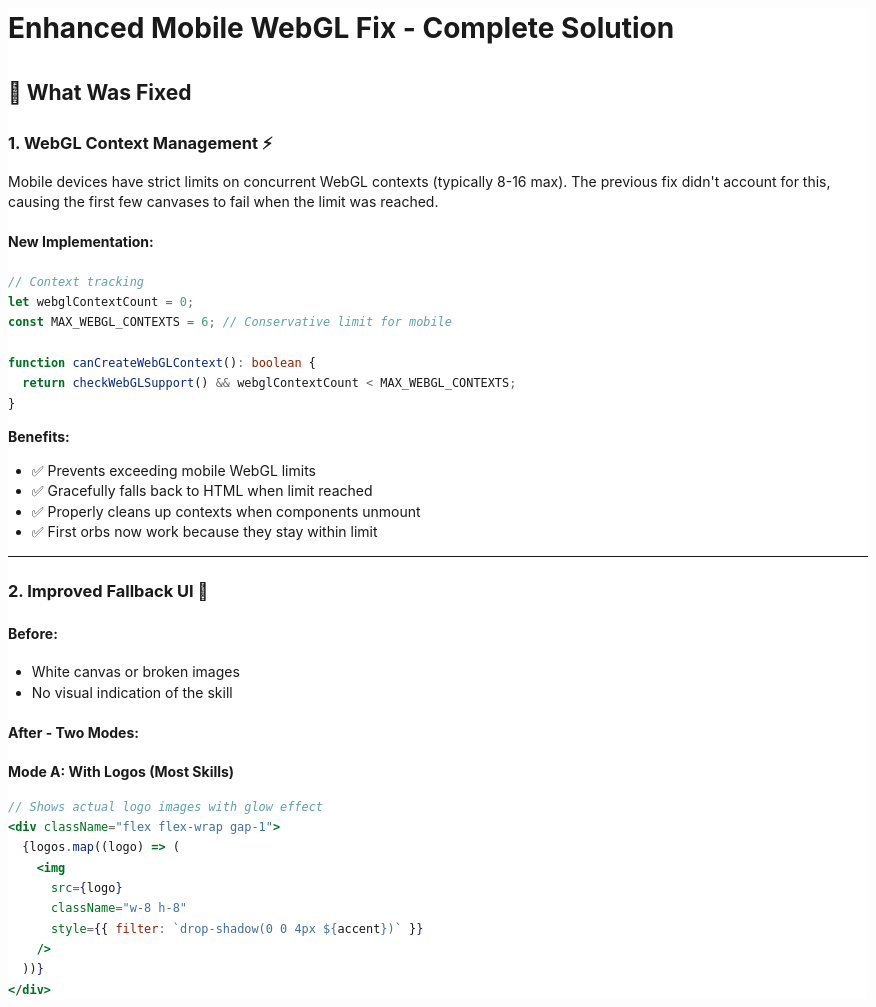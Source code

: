 # Enhanced Mobile WebGL Fix - Complete Solution

## 🔧 What Was Fixed

### 1. **WebGL Context Management** ⚡

Mobile devices have strict limits on concurrent WebGL contexts (typically 8-16 max). The previous fix didn't account for this, causing the first few canvases to fail when the limit was reached.

#### New Implementation:

```typescript
// Context tracking
let webglContextCount = 0;
const MAX_WEBGL_CONTEXTS = 6; // Conservative limit for mobile

function canCreateWebGLContext(): boolean {
  return checkWebGLSupport() && webglContextCount < MAX_WEBGL_CONTEXTS;
}
```

**Benefits:**

- ✅ Prevents exceeding mobile WebGL limits
- ✅ Gracefully falls back to HTML when limit reached
- ✅ Properly cleans up contexts when components unmount
- ✅ First orbs now work because they stay within limit

---

### 2. **Improved Fallback UI** 🎨

#### Before:

- White canvas or broken images
- No visual indication of the skill

#### After - Two Modes:

**Mode A: With Logos (Most Skills)**

```jsx
// Shows actual logo images with glow effect
<div className="flex flex-wrap gap-1">
  {logos.map((logo) => (
    <img
      src={logo}
      className="w-8 h-8"
      style={{ filter: `drop-shadow(0 0 4px ${accent})` }}
    />
  ))}
</div>
```
